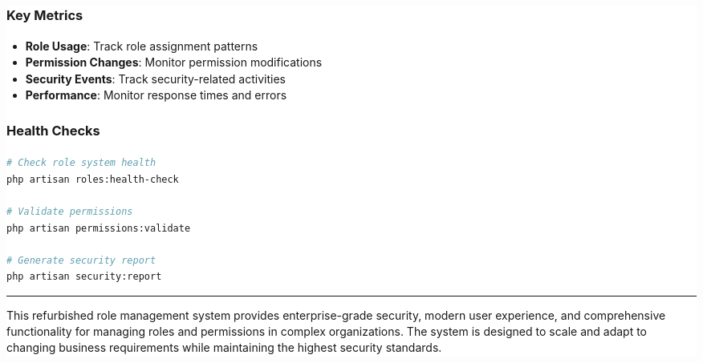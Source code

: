 ### Key Metrics
- **Role Usage**: Track role assignment patterns
- **Permission Changes**: Monitor permission modifications
- **Security Events**: Track security-related activities
- **Performance**: Monitor response times and errors

### Health Checks
```bash
# Check role system health
php artisan roles:health-check

# Validate permissions
php artisan permissions:validate

# Generate security report
php artisan security:report
```

---

This refurbished role management system provides enterprise-grade security, modern user experience, and comprehensive functionality for managing roles and permissions in complex organizations. The system is designed to scale and adapt to changing business requirements while maintaining the highest security standards.
